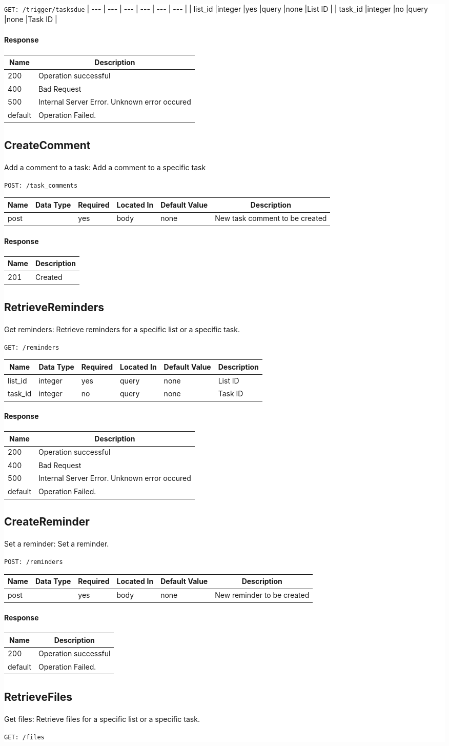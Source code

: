 ```GET: /trigger/tasksdue```
| --- | --- | --- | --- | --- | --- |
| list_id |integer |yes |query |none |List ID |
| task_id |integer |no |query |none |Task ID |

#### Response
| Name | Description |
| --- | --- |
| 200 |Operation successful |
| 400 |Bad Request |
| 500 |Internal Server Error. Unknown error occured |
| default |Operation Failed. |

## CreateComment
Add a comment to a task: Add a comment to a specific task

```POST: /task_comments```

| Name | Data Type | Required | Located In | Default Value | Description |
| --- | --- | --- | --- | --- | --- |
| post | |yes |body |none |New task comment to be created |

#### Response
| Name | Description |
| --- | --- |
| 201 |Created |

## RetrieveReminders
Get reminders: Retrieve reminders for a specific list or a specific task.

```GET: /reminders```

| Name | Data Type | Required | Located In | Default Value | Description |
| --- | --- | --- | --- | --- | --- |
| list_id |integer |yes |query |none |List ID |
| task_id |integer |no |query |none |Task ID |

#### Response
| Name | Description |
| --- | --- |
| 200 |Operation successful |
| 400 |Bad Request |
| 500 |Internal Server Error. Unknown error occured |
| default |Operation Failed. |

## CreateReminder
Set a reminder: Set a reminder.

```POST: /reminders```

| Name | Data Type | Required | Located In | Default Value | Description |
| --- | --- | --- | --- | --- | --- |
| post | |yes |body |none |New reminder to be created |

#### Response
| Name | Description |
| --- | --- |
| 200 |Operation successful |
| default |Operation Failed. |

## RetrieveFiles
Get files: Retrieve files for a specific list or a specific task.

```GET: /files```

```